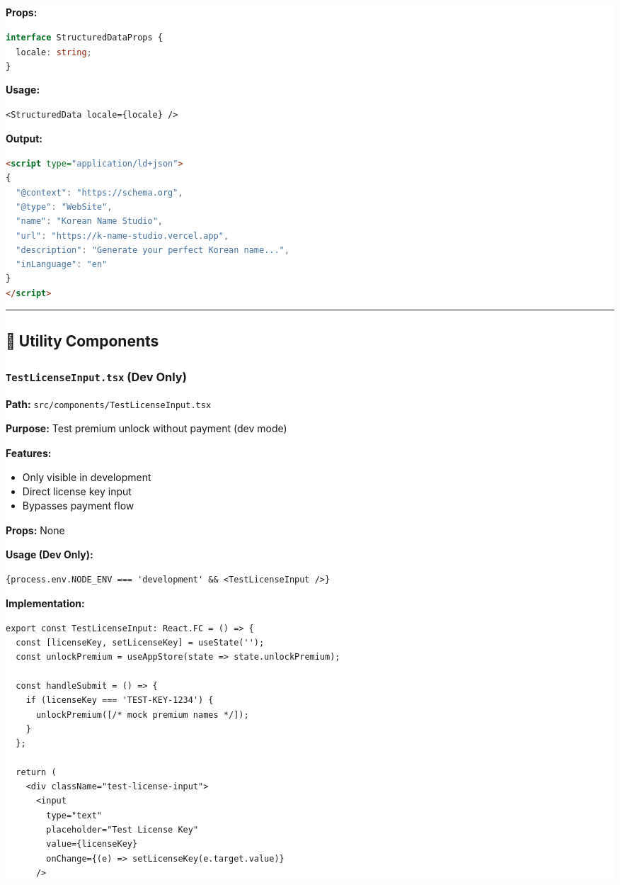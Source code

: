 **Props:**
```typescript
interface StructuredDataProps {
  locale: string;
}
```

**Usage:**
```tsx
<StructuredData locale={locale} />
```

**Output:**
```html
<script type="application/ld+json">
{
  "@context": "https://schema.org",
  "@type": "WebSite",
  "name": "Korean Name Studio",
  "url": "https://k-name-studio.vercel.app",
  "description": "Generate your perfect Korean name...",
  "inLanguage": "en"
}
</script>
```

---

## 🔧 Utility Components

### `TestLicenseInput.tsx` (Dev Only)

**Path:** `src/components/TestLicenseInput.tsx`

**Purpose:** Test premium unlock without payment (dev mode)

**Features:**
- Only visible in development
- Direct license key input
- Bypasses payment flow

**Props:** None

**Usage (Dev Only):**
```tsx
{process.env.NODE_ENV === 'development' && <TestLicenseInput />}
```

**Implementation:**
```tsx
export const TestLicenseInput: React.FC = () => {
  const [licenseKey, setLicenseKey] = useState('');
  const unlockPremium = useAppStore(state => state.unlockPremium);

  const handleSubmit = () => {
    if (licenseKey === 'TEST-KEY-1234') {
      unlockPremium([/* mock premium names */]);
    }
  };

  return (
    <div className="test-license-input">
      <input
        type="text"
        placeholder="Test License Key"
        value={licenseKey}
        onChange={(e) => setLicenseKey(e.target.value)}
      />
```